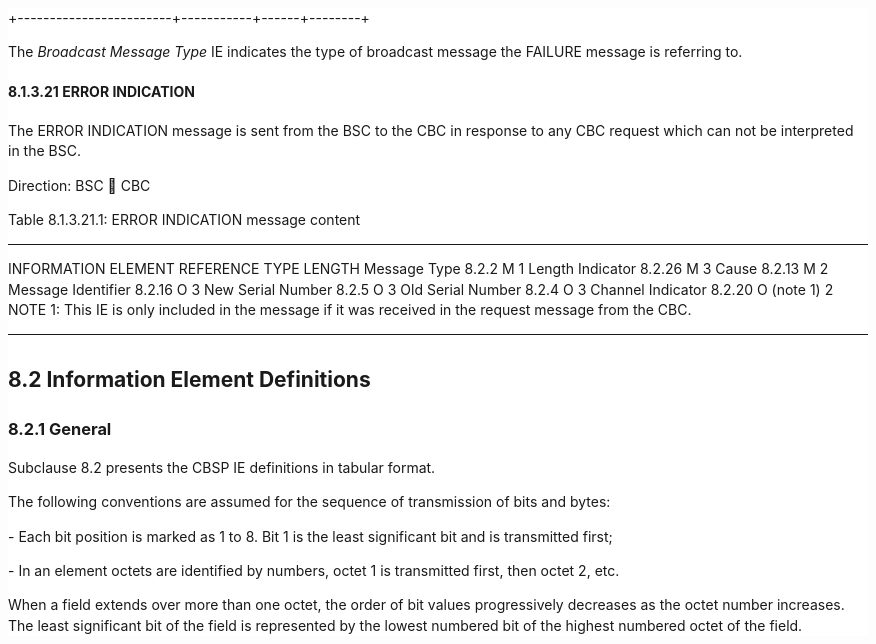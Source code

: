 +------------------------+-----------+------+--------+

The *Broadcast Message Type* IE indicates the type of broadcast message
the FAILURE message is referring to.

#### 8.1.3.21 ERROR INDICATION

The ERROR INDICATION message is sent from the BSC to the CBC in response
to any CBC request which can not be interpreted in the BSC.

Direction: BSC  CBC

Table 8.1.3.21.1: ERROR INDICATION message content

  --------------------------------------------------------------------------------------------------------- ----------- ------------ --------
  INFORMATION ELEMENT                                                                                       REFERENCE   TYPE         LENGTH
  Message Type                                                                                              8.2.2       M            1
  Length Indicator                                                                                          8.2.26      M            3
  Cause                                                                                                     8.2.13      M            2
  Message Identifier                                                                                        8.2.16      O            3
  New Serial Number                                                                                         8.2.5       O            3
  Old Serial Number                                                                                         8.2.4       O            3
  Channel Indicator                                                                                         8.2.20      O (note 1)   2
  NOTE 1: This IE is only included in the message if it was received in the request message from the CBC.                            
  --------------------------------------------------------------------------------------------------------- ----------- ------------ --------

8.2 Information Element Definitions
-----------------------------------

### 8.2.1 General

Subclause 8.2 presents the CBSP IE definitions in tabular format.

The following conventions are assumed for the sequence of transmission
of bits and bytes:

\- Each bit position is marked as 1 to 8. Bit 1 is the least significant
bit and is transmitted first;

\- In an element octets are identified by numbers, octet 1 is
transmitted first, then octet 2, etc.

When a field extends over more than one octet, the order of bit values
progressively decreases as the octet number increases. The least
significant bit of the field is represented by the lowest numbered bit
of the highest numbered octet of the field.
